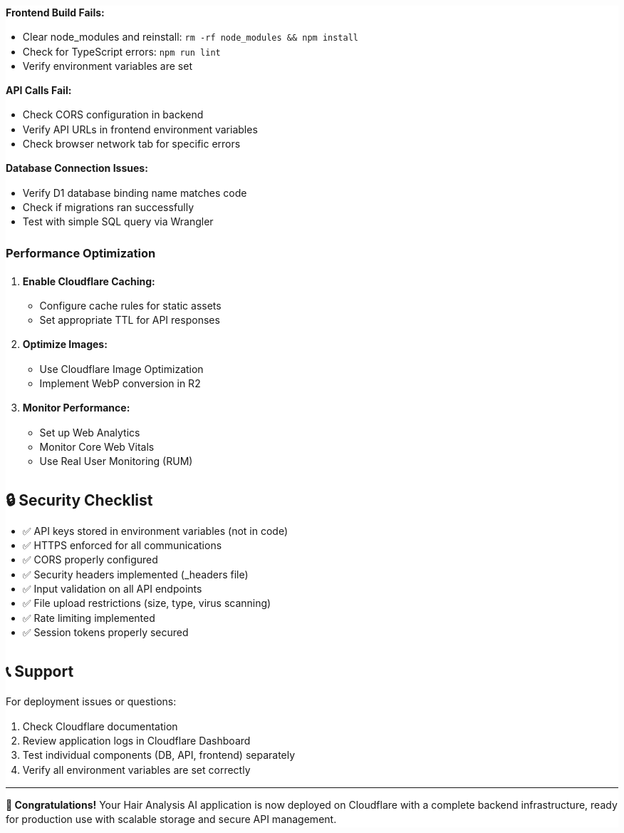 **Frontend Build Fails:**
- Clear node_modules and reinstall: `rm -rf node_modules && npm install`
- Check for TypeScript errors: `npm run lint`
- Verify environment variables are set

**API Calls Fail:**
- Check CORS configuration in backend
- Verify API URLs in frontend environment variables
- Check browser network tab for specific errors

**Database Connection Issues:**
- Verify D1 database binding name matches code
- Check if migrations ran successfully
- Test with simple SQL query via Wrangler

### Performance Optimization

1. **Enable Cloudflare Caching:**
   - Configure cache rules for static assets
   - Set appropriate TTL for API responses

2. **Optimize Images:**
   - Use Cloudflare Image Optimization
   - Implement WebP conversion in R2

3. **Monitor Performance:**
   - Set up Web Analytics
   - Monitor Core Web Vitals
   - Use Real User Monitoring (RUM)

## 🔒 Security Checklist

- ✅ API keys stored in environment variables (not in code)
- ✅ HTTPS enforced for all communications  
- ✅ CORS properly configured
- ✅ Security headers implemented (_headers file)
- ✅ Input validation on all API endpoints
- ✅ File upload restrictions (size, type, virus scanning)
- ✅ Rate limiting implemented
- ✅ Session tokens properly secured

## 📞 Support

For deployment issues or questions:
1. Check Cloudflare documentation
2. Review application logs in Cloudflare Dashboard
3. Test individual components (DB, API, frontend) separately
4. Verify all environment variables are set correctly

---

**🎉 Congratulations!** Your Hair Analysis AI application is now deployed on Cloudflare with a complete backend infrastructure, ready for production use with scalable storage and secure API management.